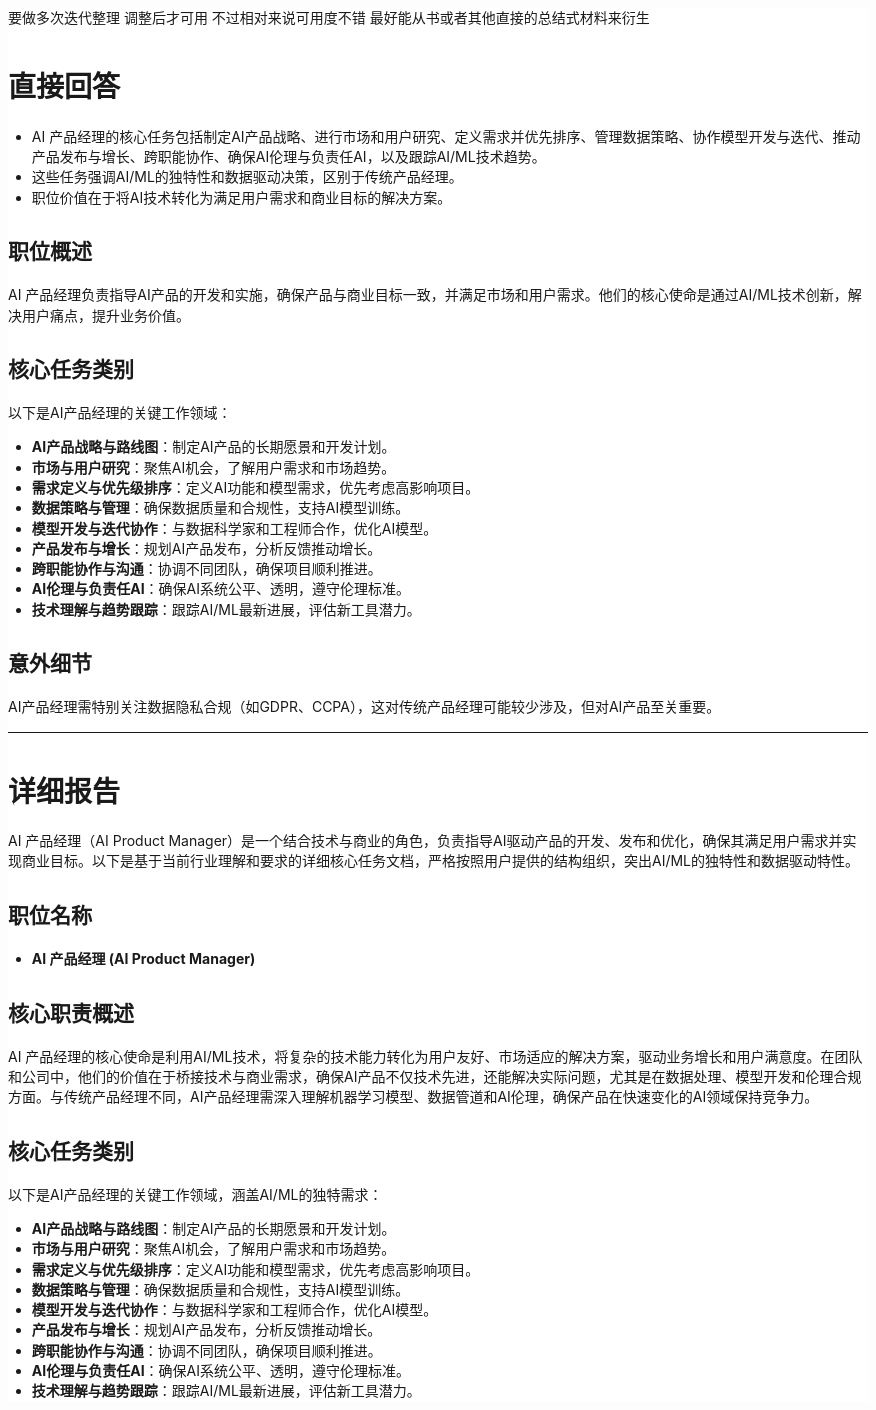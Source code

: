 要做多次迭代整理 调整后才可用     不过相对来说可用度不错
最好能从书或者其他直接的总结式材料来衍生

# 直接回答

- AI 产品经理的核心任务包括制定AI产品战略、进行市场和用户研究、定义需求并优先排序、管理数据策略、协作模型开发与迭代、推动产品发布与增长、跨职能协作、确保AI伦理与负责任AI，以及跟踪AI/ML技术趋势。  
- 这些任务强调AI/ML的独特性和数据驱动决策，区别于传统产品经理。  
- 职位价值在于将AI技术转化为满足用户需求和商业目标的解决方案。

## 职位概述  
AI 产品经理负责指导AI产品的开发和实施，确保产品与商业目标一致，并满足市场和用户需求。他们的核心使命是通过AI/ML技术创新，解决用户痛点，提升业务价值。  

## 核心任务类别  
以下是AI产品经理的关键工作领域：  
- **AI产品战略与路线图**：制定AI产品的长期愿景和开发计划。  
- **市场与用户研究**：聚焦AI机会，了解用户需求和市场趋势。  
- **需求定义与优先级排序**：定义AI功能和模型需求，优先考虑高影响项目。  
- **数据策略与管理**：确保数据质量和合规性，支持AI模型训练。  
- **模型开发与迭代协作**：与数据科学家和工程师合作，优化AI模型。  
- **产品发布与增长**：规划AI产品发布，分析反馈推动增长。  
- **跨职能协作与沟通**：协调不同团队，确保项目顺利推进。  
- **AI伦理与负责任AI**：确保AI系统公平、透明，遵守伦理标准。  
- **技术理解与趋势跟踪**：跟踪AI/ML最新进展，评估新工具潜力。  

## 意外细节  
AI产品经理需特别关注数据隐私合规（如GDPR、CCPA），这对传统产品经理可能较少涉及，但对AI产品至关重要。

---

# 详细报告

AI 产品经理（AI Product Manager）是一个结合技术与商业的角色，负责指导AI驱动产品的开发、发布和优化，确保其满足用户需求并实现商业目标。以下是基于当前行业理解和要求的详细核心任务文档，严格按照用户提供的结构组织，突出AI/ML的独特性和数据驱动特性。

## 职位名称  
- **AI 产品经理 (AI Product Manager)**  

## 核心职责概述  
AI 产品经理的核心使命是利用AI/ML技术，将复杂的技术能力转化为用户友好、市场适应的解决方案，驱动业务增长和用户满意度。在团队和公司中，他们的价值在于桥接技术与商业需求，确保AI产品不仅技术先进，还能解决实际问题，尤其是在数据处理、模型开发和伦理合规方面。与传统产品经理不同，AI产品经理需深入理解机器学习模型、数据管道和AI伦理，确保产品在快速变化的AI领域保持竞争力。

## 核心任务类别  
以下是AI产品经理的关键工作领域，涵盖AI/ML的独特需求：  
- **AI产品战略与路线图**：制定AI产品的长期愿景和开发计划。  
- **市场与用户研究**：聚焦AI机会，了解用户需求和市场趋势。  
- **需求定义与优先级排序**：定义AI功能和模型需求，优先考虑高影响项目。  
- **数据策略与管理**：确保数据质量和合规性，支持AI模型训练。  
- **模型开发与迭代协作**：与数据科学家和工程师合作，优化AI模型。  
- **产品发布与增长**：规划AI产品发布，分析反馈推动增长。  
- **跨职能协作与沟通**：协调不同团队，确保项目顺利推进。  
- **AI伦理与负责任AI**：确保AI系统公平、透明，遵守伦理标准。  
- **技术理解与趋势跟踪**：跟踪AI/ML最新进展，评估新工具潜力。  
